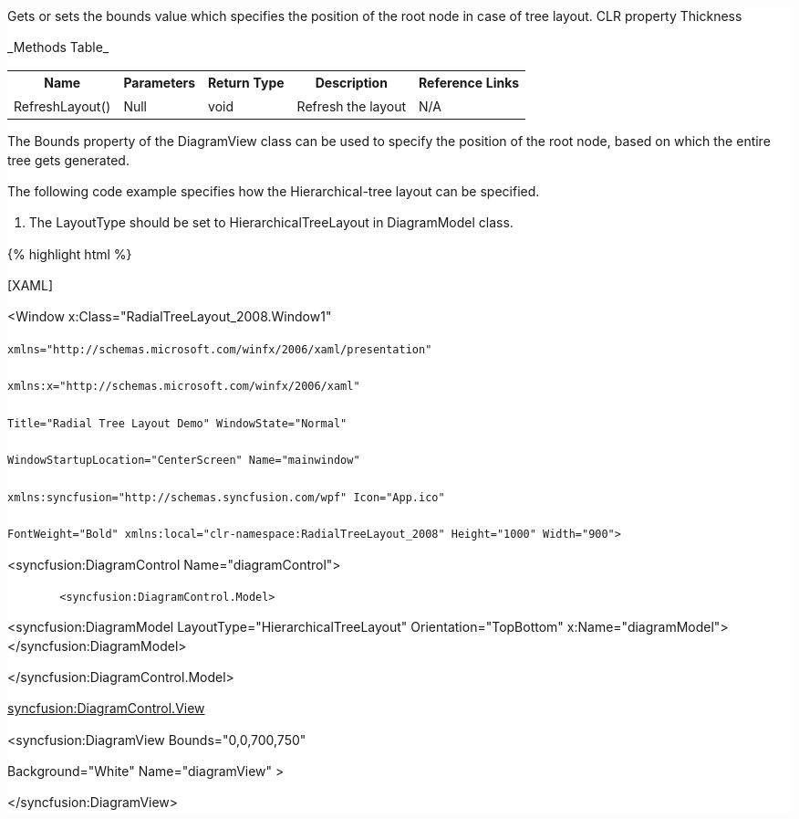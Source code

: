 Gets or sets the bounds value which specifies the position of the root node in case of tree layout.</td><td>
CLR property</td><td>
Thickness</td></tr>
</table>
_Methods Table_

<table>
<tr>
<th>
Name</th><th>
Parameters </th><th>
Return Type</th><th>
Description</th><th>
Reference Links</th></tr>
<tr>
<td>
RefreshLayout()</td><td>
Null</td><td>
void</td><td>
Refresh the layout</td><td>
N/A</td></tr>
</table>


The Bounds property of the DiagramView class can be used to specify the position of the root node, based on which the entire tree gets generated.

The following code example specifies how the Hierarchical-tree layout can be specified.

1. The LayoutType should be set to HierarchicalTreeLayout in DiagramModel class.



{% highlight html  %}

[XAML]



<Window x:Class="RadialTreeLayout_2008.Window1"

    xmlns="http://schemas.microsoft.com/winfx/2006/xaml/presentation"

    xmlns:x="http://schemas.microsoft.com/winfx/2006/xaml"

    Title="Radial Tree Layout Demo" WindowState="Normal"

    WindowStartupLocation="CenterScreen" Name="mainwindow"

    xmlns:syncfusion="http://schemas.syncfusion.com/wpf" Icon="App.ico"

    FontWeight="Bold" xmlns:local="clr-namespace:RadialTreeLayout_2008" Height="1000" Width="900">



       

<syncfusion:DiagramControl  Name="diagramControl">           

            <syncfusion:DiagramControl.Model>               

<syncfusion:DiagramModel  LayoutType="HierarchicalTreeLayout" Orientation="TopBottom"   x:Name="diagramModel">               </syncfusion:DiagramModel>           

</syncfusion:DiagramControl.Model>   



            

<syncfusion:DiagramControl.View>              

  <syncfusion:DiagramView Bounds="0,0,700,750"  

  Background="White"   Name="diagramView"   >                    

  </syncfusion:DiagramView>           
